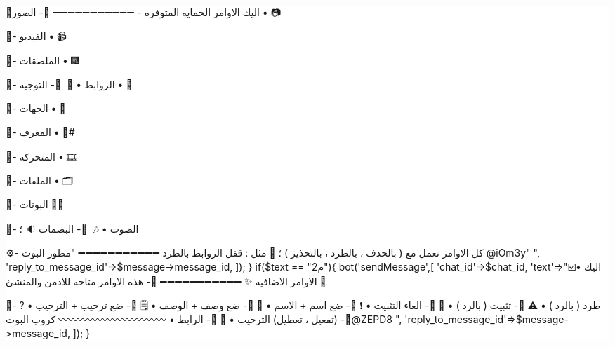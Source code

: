 🔘اليك الاوامر الحمايه المتوفره -
➖➖➖➖➖➖➖➖➖➖➖
📌- الصور • 📷

📌- الفيديو • 📹

📌- الملصقات • 🎆

📌- الروابط • 🔗
️
📌- التوجيه • 🔀

📌- الجهات • 👥

📌- المعرف • #⃣

📌-  المتحركه • 🎞

📌- الملفات  • 🗂

📌- البوتات 🤖👾

📌- الصوت • 🎶
️
📌- البصمات 🔉 ؛ 

⚙️- كل الاوامر تعمل مع ( بالحذف ، بالطرد ، بالتحذير ) ؛ 🔱
مثل : قفل الروابط بالطرد 
➖➖➖➖➖➖➖➖➖➖➖ 
"مطور البوت @iOm3y"
",
'reply_to_message_id'=>$message->message_id, 
]);
}
if($text == "م2"){
bot('sendMessage',[
'chat_id'=>$chat_id, 
'text'=>"☑️• اليك الاوامر الاضافيه ✨ 
➖➖➖➖➖➖➖➖➖➖➖
🔘- هذه الاوامر متاحه للادمن والمنشئ 🔹

📍- طرد ( بالرد ) • ⚠️
📍- تثبيت ( بالرد ) • 🔰
📍- الغاء التثبيت • ❗️
📍- ضع اسم + الاسم • 📜
📍- ضع وصف + الوصف • 🗒
📍- ضع ترحيب + الترحيب • ?
📍- (تفعيل ، تعطيل) الترحيب • 📝
📍- الرابط • 
〰〰〰〰〰〰〰〰〰〰〰
كروب البوت@ZEPD8
",
'reply_to_message_id'=>$message->message_id, 
]);
}
